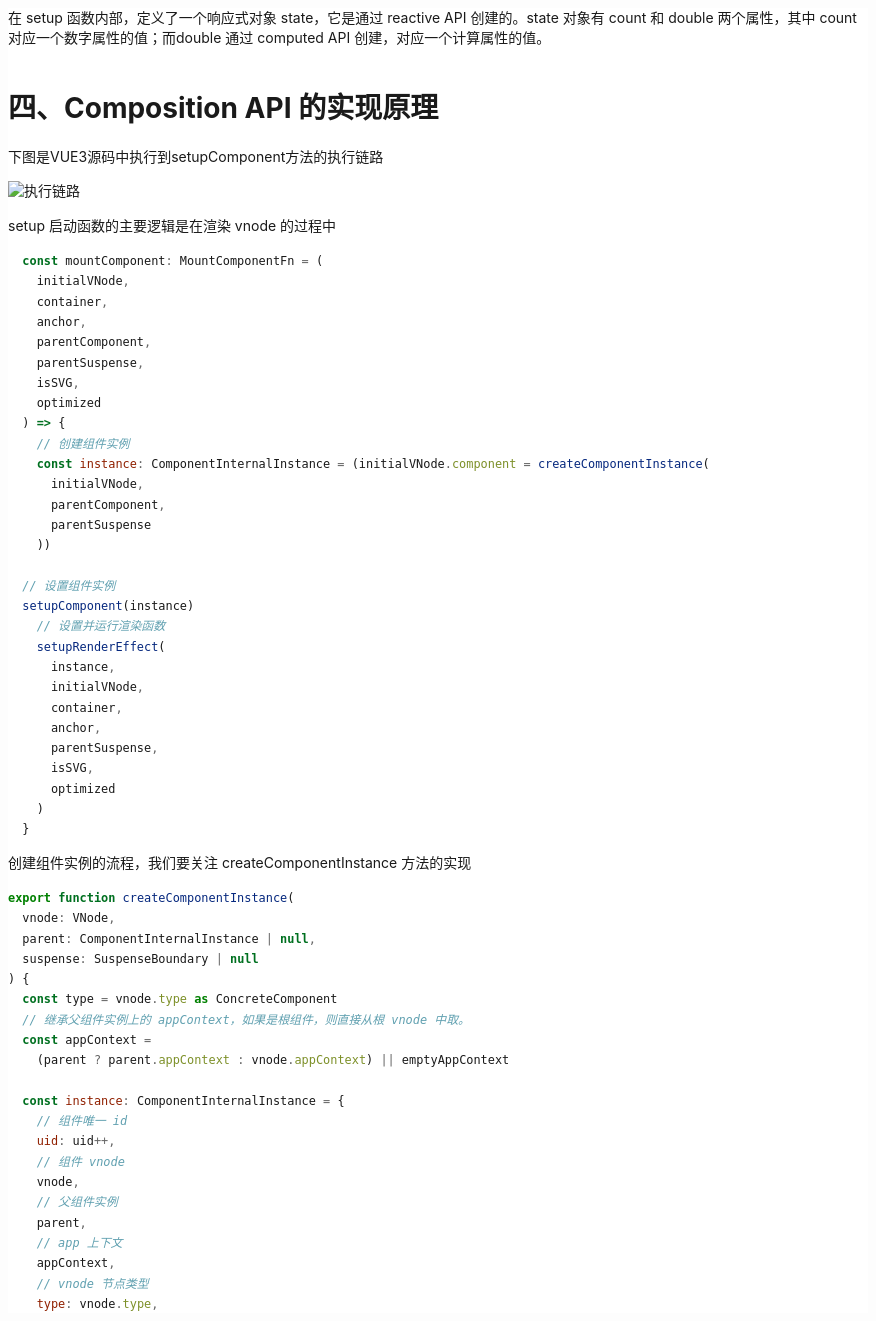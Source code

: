 在 setup 函数内部，定义了一个响应式对象 state，它是通过 reactive API 创建的。state 对象有 count 和 double 两个属性，其中 count 对应一个数字属性的值；而double 通过 computed API 创建，对应一个计算属性的值。

# 四、Composition API 的实现原理
下图是VUE3源码中执行到setupComponent方法的执行链路

![执行链路](images/3.png)

setup 启动函数的主要逻辑是在渲染 vnode 的过程中
```javascript
  const mountComponent: MountComponentFn = (
    initialVNode,
    container,
    anchor,
    parentComponent,
    parentSuspense,
    isSVG,
    optimized
  ) => {
    // 创建组件实例
    const instance: ComponentInternalInstance = (initialVNode.component = createComponentInstance(
      initialVNode,
      parentComponent,
      parentSuspense
    ))

  // 设置组件实例
  setupComponent(instance)
    // 设置并运行渲染函数
    setupRenderEffect(
      instance,
      initialVNode,
      container,
      anchor,
      parentSuspense,
      isSVG,
      optimized
    )
  }
```
创建组件实例的流程，我们要关注 createComponentInstance 方法的实现
```javascript
export function createComponentInstance(
  vnode: VNode,
  parent: ComponentInternalInstance | null,
  suspense: SuspenseBoundary | null
) {
  const type = vnode.type as ConcreteComponent
  // 继承父组件实例上的 appContext，如果是根组件，则直接从根 vnode 中取。
  const appContext =
    (parent ? parent.appContext : vnode.appContext) || emptyAppContext

  const instance: ComponentInternalInstance = {
	// 组件唯一 id
    uid: uid++,
    // 组件 vnode
    vnode,
    // 父组件实例
    parent,
    // app 上下文
    appContext,
    // vnode 节点类型
    type: vnode.type,
```